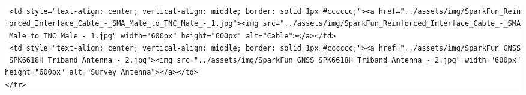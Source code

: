      <td style="text-align: center; vertical-align: middle; border: solid 1px #cccccc;"><a href="../assets/img/SparkFun_Reinforced_Interface_Cable_-_SMA_Male_to_TNC_Male_-_1.jpg"><img src="../assets/img/SparkFun_Reinforced_Interface_Cable_-_SMA_Male_to_TNC_Male_-_1.jpg" width="600px" height="600px" alt="Cable"></a></td>
     <td style="text-align: center; vertical-align: middle; border: solid 1px #cccccc;"><a href="../assets/img/SparkFun_GNSS_SPK6618H_Triband_Antenna_-_2.jpg"><img src="../assets/img/SparkFun_GNSS_SPK6618H_Triband_Antenna_-_2.jpg" width="600px" height="600px" alt="Survey Antenna"></a></td>
    </tr>